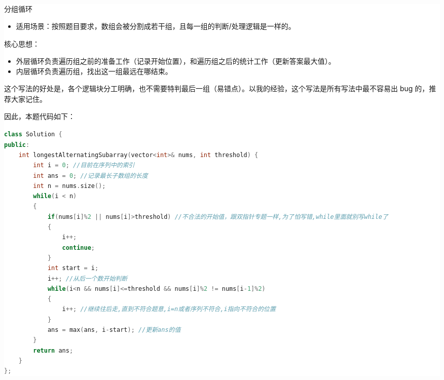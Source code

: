分组循环

- 适用场景：按照题目要求，数组会被分割成若干组，且每一组的判断/处理逻辑是一样的。

核心思想：

- 外层循环负责遍历组之前的准备工作（记录开始位置），和遍历组之后的统计工作（更新答案最大值）。
- 内层循环负责遍历组，找出这一组最远在哪结束。

这个写法的好处是，各个逻辑块分工明确，也不需要特判最后一组（易错点）。以我的经验，这个写法是所有写法中最不容易出 bug 的，推荐大家记住。



因此，本题代码如下：

```c++
class Solution {
public:
    int longestAlternatingSubarray(vector<int>& nums, int threshold) {
        int i = 0; //目前在序列中的索引
        int ans = 0; //记录最长子数组的长度
        int n = nums.size();
        while(i < n)
        {
            if(nums[i]%2 || nums[i]>threshold) //不合法的开始值，跟双指针专题一样,为了怕写错,while里面就别写while了 
            {
                i++;
                continue; 
            }
            int start = i;
            i++; //从后一个数开始判断
            while(i<n && nums[i]<=threshold && nums[i]%2 != nums[i-1]%2)
            {
                i++; //继续往后走,直到不符合题意,i=n或者序列不符合,i指向不符合的位置
            }
            ans = max(ans, i-start); //更新ans的值
        }
        return ans;
    }
};
```

